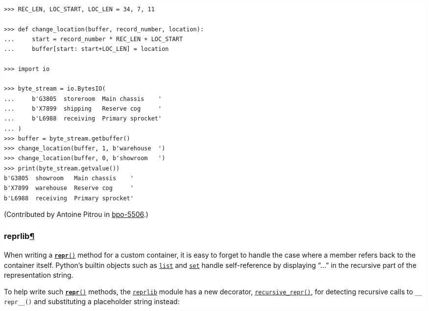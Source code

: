 <div class="highlight-python3 notranslate">

<div class="highlight">

    >>> REC_LEN, LOC_START, LOC_LEN = 34, 7, 11

    >>> def change_location(buffer, record_number, location):
    ...     start = record_number * REC_LEN + LOC_START
    ...     buffer[start: start+LOC_LEN] = location

    >>> import io

    >>> byte_stream = io.BytesIO(
    ...     b'G3805  storeroom  Main chassis    '
    ...     b'X7899  shipping   Reserve cog     '
    ...     b'L6988  receiving  Primary sprocket'
    ... )
    >>> buffer = byte_stream.getbuffer()
    >>> change_location(buffer, 1, b'warehouse  ')
    >>> change_location(buffer, 0, b'showroom   ')
    >>> print(byte_stream.getvalue())
    b'G3805  showroom   Main chassis    '
    b'X7899  warehouse  Reserve cog     '
    b'L6988  receiving  Primary sprocket'

</div>

</div>

(Contributed by Antoine Pitrou in <a href="https://bugs.python.org/issue?@action=redirect&amp;bpo=5506" class="reference external">bpo-5506</a>.)

</div>

<div id="reprlib" class="section">

### reprlib<a href="#reprlib" class="headerlink" title="Link to this heading">¶</a>

When writing a <a href="../reference/datamodel.html#object.__repr__" class="reference internal" title="object.__repr__"><span class="pre"><code class="sourceCode python"><span class="fu">__repr__</span>()</code></span></a> method for a custom container, it is easy to forget to handle the case where a member refers back to the container itself. Python’s builtin objects such as <a href="../library/stdtypes.html#list" class="reference internal" title="list"><span class="pre"><code class="sourceCode python"><span class="bu">list</span></code></span></a> and <a href="../library/stdtypes.html#set" class="reference internal" title="set"><span class="pre"><code class="sourceCode python"><span class="bu">set</span></code></span></a> handle self-reference by displaying “…” in the recursive part of the representation string.

To help write such <a href="../reference/datamodel.html#object.__repr__" class="reference internal" title="object.__repr__"><span class="pre"><code class="sourceCode python"><span class="fu">__repr__</span>()</code></span></a> methods, the <a href="../library/reprlib.html#module-reprlib" class="reference internal" title="reprlib: Alternate repr() implementation with size limits."><span class="pre"><code class="sourceCode python">reprlib</code></span></a> module has a new decorator, <a href="../library/reprlib.html#reprlib.recursive_repr" class="reference internal" title="reprlib.recursive_repr"><span class="pre"><code class="sourceCode python">recursive_repr()</code></span></a>, for detecting recursive calls to <span class="pre">`__repr__()`</span> and substituting a placeholder string instead:
